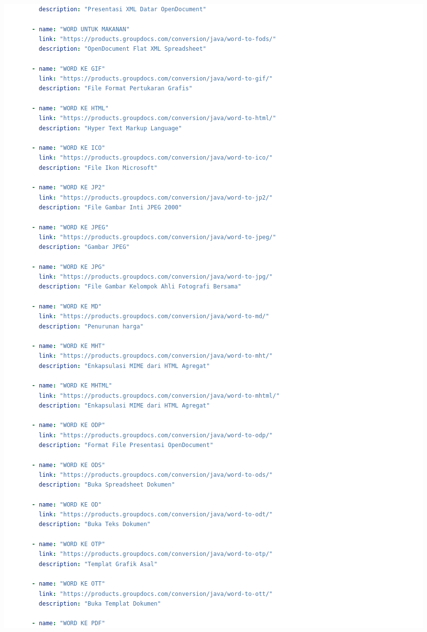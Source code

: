 ```yaml
          description: "Presentasi XML Datar OpenDocument"

        - name: "WORD UNTUK MAKANAN"
          link: "https://products.groupdocs.com/conversion/java/word-to-fods/"
          description: "OpenDocument Flat XML Spreadsheet"

        - name: "WORD KE GIF"
          link: "https://products.groupdocs.com/conversion/java/word-to-gif/"
          description: "File Format Pertukaran Grafis"

        - name: "WORD KE HTML"
          link: "https://products.groupdocs.com/conversion/java/word-to-html/"
          description: "Hyper Text Markup Language"

        - name: "WORD KE ICO"
          link: "https://products.groupdocs.com/conversion/java/word-to-ico/"
          description: "File Ikon Microsoft"

        - name: "WORD KE JP2"
          link: "https://products.groupdocs.com/conversion/java/word-to-jp2/"
          description: "File Gambar Inti JPEG 2000"

        - name: "WORD KE JPEG"
          link: "https://products.groupdocs.com/conversion/java/word-to-jpeg/"
          description: "Gambar JPEG"

        - name: "WORD KE JPG"
          link: "https://products.groupdocs.com/conversion/java/word-to-jpg/"
          description: "File Gambar Kelompok Ahli Fotografi Bersama"

        - name: "WORD KE MD"
          link: "https://products.groupdocs.com/conversion/java/word-to-md/"
          description: "Penurunan harga"

        - name: "WORD KE MHT"
          link: "https://products.groupdocs.com/conversion/java/word-to-mht/"
          description: "Enkapsulasi MIME dari HTML Agregat"

        - name: "WORD KE MHTML"
          link: "https://products.groupdocs.com/conversion/java/word-to-mhtml/"
          description: "Enkapsulasi MIME dari HTML Agregat"

        - name: "WORD KE ODP"
          link: "https://products.groupdocs.com/conversion/java/word-to-odp/"
          description: "Format File Presentasi OpenDocument"

        - name: "WORD KE ODS"
          link: "https://products.groupdocs.com/conversion/java/word-to-ods/"
          description: "Buka Spreadsheet Dokumen"

        - name: "WORD KE OD"
          link: "https://products.groupdocs.com/conversion/java/word-to-odt/"
          description: "Buka Teks Dokumen"

        - name: "WORD KE OTP"
          link: "https://products.groupdocs.com/conversion/java/word-to-otp/"
          description: "Templat Grafik Asal"

        - name: "WORD KE OTT"
          link: "https://products.groupdocs.com/conversion/java/word-to-ott/"
          description: "Buka Templat Dokumen"

        - name: "WORD KE PDF"
```